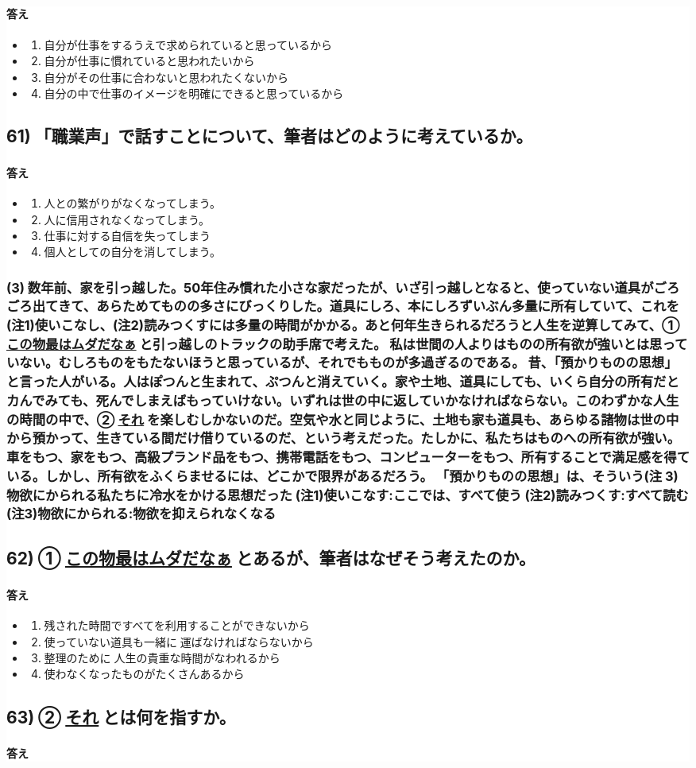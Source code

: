 #### 答え

- 1) 自分が仕事をするうえで求められていると思っているから

- 2) 自分が仕事に慣れていると思われたいから

- 3) 自分がその仕事に合わないと思われたくないから

- 4) 自分の中で仕事のイメージを明確にできると思っているから



## 61) 「職業声」で話すことについて、筆者はどのように考えているか。

#### 答え

- 1) 人との繁がりがなくなってしまう。

- 2) 人に信用されなくなってしまう。

- 3) 仕事に対する自信を失ってしまう

- 4) 個人としての自分を消してしまう。



### (3) 数年前、家を引っ越した。50年住み慣れた小さな家だったが、いざ引っ越しとなると、使っていない道具がごろごろ出てきて、あらためてものの多さにびっくりした。道具にしろ、本にしろずいぶん多量に所有していて、これを(注1)使いこなし、(注2)読みつくすには多量の時間がかかる。あと何年生きられるだろうと人生を逆算してみて、① <u>この物最はムダだなぁ</u> と引っ越しのトラックの助手席で考えた。 私は世間の人よりはものの所有欲が強いとは思っていない。むしろものをもたないほうと思っているが、それでもものが多過ぎるのである。 昔、「預かりものの思想」と言った人がいる。人はぽつんと生まれて、ぷつんと消えていく。家や土地、道具にしても、いくら自分の所有だとカんでみても、死んでしまえばもっていけない。いずれは世の中に返していかなければならない。このわずかな人生の時間の中で、② <u>それ</u> を楽しむしかないのだ。空気や水と同じように、土地も家も道具も、あらゆる諸物は世の中から預かって、生きている間だけ借りているのだ、という考えだった。たしかに、私たちはものへの所有欲が強い。車をもつ、家をもつ、高級プランド品をもつ、携帯電話をもつ、コンピューターをもつ、所有することで満足感を得ている。しかし、所有欲をふくらませるには、どこかで限界があるだろう。 「預かりものの思想」は、そういう(注 3)物欲にかられる私たちに冷水をかける思想だった (注1)使いこなす:ここでは、すべて使う (注2)読みつくす:すべて読む (注3)物欲にかられる:物欲を抑えられなくなる

## 62) ① <u>この物最はムダだなぁ</u> とあるが、筆者はなぜそう考えたのか。

#### 答え

- 1) 残された時間ですべてを利用することができないから

- 2) 使っていない道具も一緒に 運ばなければならないから

- 3) 整理のために 人生の貴重な時間がなわれるから

- 4) 使わなくなったものがたくさんあるから



## 63) ② <u>それ</u> とは何を指すか。

#### 答え
